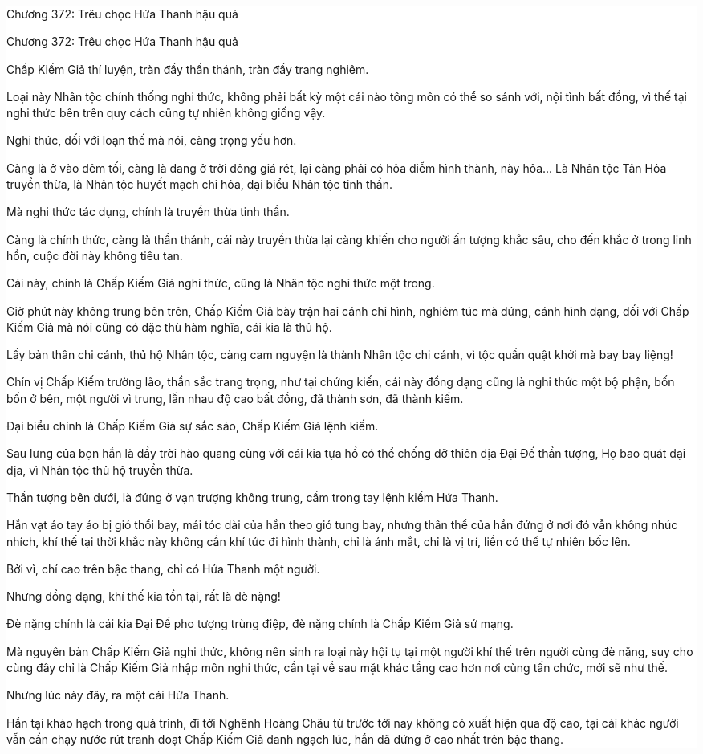 




Chương 372: Trêu chọc Hứa Thanh hậu quả


Chương 372: Trêu chọc Hứa Thanh hậu quả

Chấp Kiếm Giả thí luyện, tràn đầy thần thánh, tràn đầy trang nghiêm.

Loại này Nhân tộc chính thống nghi thức, không phải bất kỳ một cái nào tông môn có thể so sánh với, nội tình bất đồng, vì thế tại nghi thức bên trên quy cách cũng tự nhiên không giống vậy.

Nghi thức, đối với loạn thế mà nói, càng trọng yếu hơn.

Càng là ở vào đêm tối, càng là đang ở trời đông giá rét, lại càng phải có hỏa diễm hình thành, này hỏa... Là Nhân tộc Tân Hỏa truyền thừa, là Nhân tộc huyết mạch chi hỏa, đại biểu Nhân tộc tinh thần.

Mà nghi thức tác dụng, chính là truyền thừa tinh thần.

Càng là chính thức, càng là thần thánh, cái này truyền thừa lại càng khiến cho người ấn tượng khắc sâu, cho đến khắc ở trong linh hồn, cuộc đời này không tiêu tan.

Cái này, chính là Chấp Kiếm Giả nghi thức, cũng là Nhân tộc nghi thức một trong.

Giờ phút này không trung bên trên, Chấp Kiếm Giả bày trận hai cánh chi hình, nghiêm túc mà đứng, cánh hình dạng, đối với Chấp Kiếm Giả mà nói cũng có đặc thù hàm nghĩa, cái kia là thủ hộ.

Lấy bản thân chi cánh, thủ hộ Nhân tộc, càng cam nguyện là thành Nhân tộc chi cánh, vì tộc quần quật khởi mà bay bay liệng!

Chín vị Chấp Kiếm trường lão, thần sắc trang trọng, như tại chứng kiến, cái này đồng dạng cũng là nghi thức một bộ phận, bốn bốn ở bên, một người vì trung, lẫn nhau độ cao bất đồng, đã thành sơn, đã thành kiếm.

Đại biểu chính là Chấp Kiếm Giả sự sắc sảo, Chấp Kiếm Giả lệnh kiếm.

Sau lưng của bọn hắn là đầy trời hào quang cùng với cái kia tựa hồ có thể chống đỡ thiên địa Đại Đế thần tượng, Họ bao quát đại địa, vì Nhân tộc thủ hộ truyền thừa.

Thần tượng bên dưới, là đứng ở vạn trượng không trung, cầm trong tay lệnh kiếm Hứa Thanh.

Hắn vạt áo tay áo bị gió thổi bay, mái tóc dài của hắn theo gió tung bay, nhưng thân thể của hắn đứng ở nơi đó vẫn không nhúc nhích, khí thế tại thời khắc này không cần khí tức đi hình thành, chỉ là ánh mắt, chỉ là vị trí, liền có thể tự nhiên bốc lên.

Bởi vì, chí cao trên bậc thang, chỉ có Hứa Thanh một người.

Nhưng đồng dạng, khí thế kia tồn tại, rất là đè nặng!

Đè nặng chính là cái kia Đại Đế pho tượng trùng điệp, đè nặng chính là Chấp Kiếm Giả sứ mạng.

Mà nguyên bản Chấp Kiếm Giả nghi thức, không nên sinh ra loại này hội tụ tại một người khí thế trên người cùng đè nặng, suy cho cùng đây chỉ là Chấp Kiếm Giả nhập môn nghi thức, cần tại về sau mặt khác tầng cao hơn nơi cùng tấn chức, mới sẽ như thế.

Nhưng lúc này đây, ra một cái Hứa Thanh.

Hắn tại khảo hạch trong quá trình, đi tới Nghênh Hoàng Châu từ trước tới nay không có xuất hiện qua độ cao, tại cái khác người vẫn cần chạy nước rút tranh đoạt Chấp Kiếm Giả danh ngạch lúc, hắn đã đứng ở cao nhất trên bậc thang.
